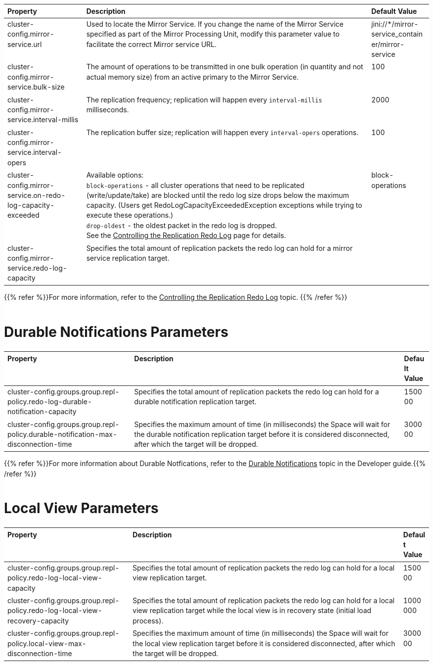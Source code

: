
| Property | Description | Default Value |
|:---------|:------------|:--------------|
| cluster-config.mirror-service.url | Used to locate the Mirror Service. If you change the name of the Mirror Service specified as part of the Mirror Processing Unit, modify this parameter value to facilitate the correct Mirror service URL. | jini://*/mirror-service_container/mirror-service |
| cluster-config.mirror-service.bulk-size | The amount of operations to be transmitted in one bulk operation (in quantity and not actual memory size) from an active primary to the Mirror Service. | 100 |
| cluster-config.mirror-service.interval-millis | The replication frequency; replication will happen every `interval-millis` milliseconds. | 2000 |
| cluster-config.mirror-service.interval-opers | The replication buffer size; replication will happen every `interval-opers` operations. | 100 |
| cluster-config.mirror-service.on-redo-log-capacity-exceeded | Available options:<br>`block-operations` - all cluster operations that need to be replicated (write/update/take) are blocked until the redo log size drops below the maximum capacity. (Users get RedoLogCapacityExceededException exceptions while trying to execute these operations.)<br>`drop-oldest` - the oldest packet in the redo log is dropped.<br>See the [Controlling the Replication Redo Log](./controlling-the-replication-redo-log.html) page for details. | block-operations |
| cluster-config.mirror-service.redo-log-capacity | Specifies the total amount of replication packets the redo log can hold for a mirror service replication target.


{{% refer %}}For more information, refer to the [Controlling the Replication Redo Log](./controlling-the-replication-redo-log.html) topic. {{% /refer %}}

# Durable Notifications Parameters


| Property | Description | Default Value |
|:---------|:------------|:--------------|
| cluster-config.groups.group.repl-policy.redo-log-durable-notification-capacity | Specifies the total amount of replication packets the redo log can hold for a durable notification replication target. | 150000 |
| cluster-config.groups.group.repl-policy.durable-notification-max-disconnection-time| Specifies the maximum amount of time (in milliseconds) the Space will wait for the durable notification replication target before it is considered disconnected, after which the target will be dropped. | 300000 |

{{% refer %}}For more information about Durable Notfications, refer to the [Durable Notifications](../dev-java/durable-notifications.html) topic in the Developer guide.{{% /refer %}}

# Local View Parameters


| Property | Description | Default Value |
|:---------|:------------|:--------------|
| cluster-config.groups.group.repl-policy.redo-log-local-view-capacity | Specifies the total amount of replication packets the redo log can hold for a local view replication target. | 150000 |
| cluster-config.groups.group.repl-policy.redo-log-local-view-recovery-capacity | Specifies the total amount of replication packets the redo log can hold for a local view replication target while the local view is in recovery state (initial load process).| 1000000 |
| cluster-config.groups.group.repl-policy.local-view-max-disconnection-time | Specifies the maximum amount of time (in milliseconds) the Space will wait for the local view replication target before it is considered disconnected, after which the target will be dropped. | 300000 |

